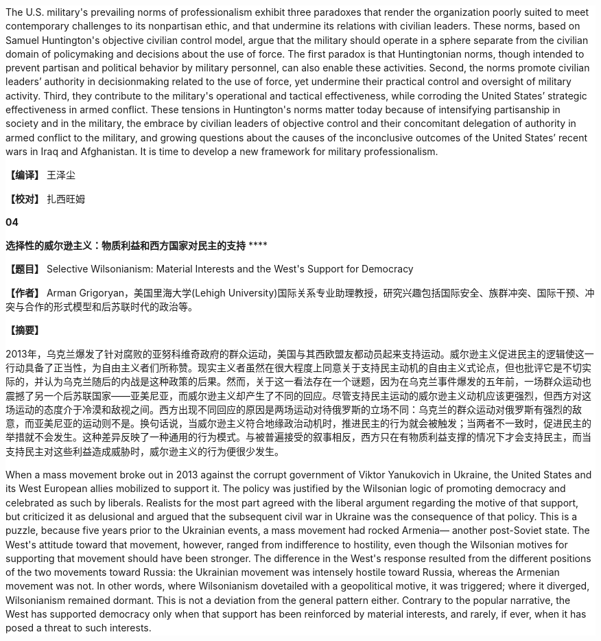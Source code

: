   

The U.S. military's prevailing norms of professionalism exhibit three
paradoxes that render the organization poorly suited to meet contemporary
challenges to its nonpartisan ethic, and that undermine its relations with
civilian leaders. These norms, based on Samuel Huntington's objective civilian
control model, argue that the military should operate in a sphere separate
from the civilian domain of policymaking and decisions about the use of force.
The first paradox is that Huntingtonian norms, though intended to prevent
partisan and political behavior by military personnel, can also enable these
activities. Second, the norms promote civilian leaders’ authority in
decisionmaking related to the use of force, yet undermine their practical
control and oversight of military activity. Third, they contribute to the
military's operational and tactical effectiveness, while corroding the United
States’ strategic effectiveness in armed conflict. These tensions in
Huntington's norms matter today because of intensifying partisanship in
society and in the military, the embrace by civilian leaders of objective
control and their concomitant delegation of authority in armed conflict to the
military, and growing questions about the causes of the inconclusive outcomes
of the United States’ recent wars in Iraq and Afghanistan. It is time to
develop a new framework for military professionalism.

  

 **【编译】** 王泽尘

 **【校对】** 扎西旺姆

  

 **04**

 **选择性的威尔逊主义：物质利益和西方国家对民主的支持** ****

 **【题目】** Selective Wilsonianism: Material Interests and the West's Support
for Democracy

 **【作者】** Arman Grigoryan，美国里海大学(Lehigh
University)国际关系专业助理教授，研究兴趣包括国际安全、族群冲突、国际干预、冲突与合作的形式模型和后苏联时代的政治等。

 **【摘要】**

2013年，乌克兰爆发了针对腐败的亚努科维奇政府的群众运动，美国与其西欧盟友都动员起来支持运动。威尔逊主义促进民主的逻辑使这一行动具备了正当性，为自由主义者们所称赞。现实主义者虽然在很大程度上同意关于支持民主动机的自由主义式论点，但也批评它是不切实际的，并认为乌克兰随后的内战是这种政策的后果。然而，关于这一看法存在一个谜题，因为在乌克兰事件爆发的五年前，一场群众运动也震撼了另一个后苏联国家——亚美尼亚，而威尔逊主义却产生了不同的回应。尽管支持民主运动的威尔逊主义动机应该更强烈，但西方对这场运动的态度介于冷漠和敌视之间。西方出现不同回应的原因是两场运动对待俄罗斯的立场不同：乌克兰的群众运动对俄罗斯有强烈的敌意，而亚美尼亚的运动则不是。换句话说，当威尔逊主义符合地缘政治动机时，推进民主的行为就会被触发；当两者不一致时，促进民主的举措就不会发生。这种差异反映了一种通用的行为模式。与被普遍接受的叙事相反，西方只在有物质利益支撑的情况下才会支持民主，而当支持民主对这些利益造成威胁时，威尔逊主义的行为便很少发生。

  

When a mass movement broke out in 2013 against the corrupt government of
Viktor Yanukovich in Ukraine, the United States and its West European allies
mobilized to support it. The policy was justified by the Wilsonian logic of
promoting democracy and celebrated as such by liberals. Realists for the most
part agreed with the liberal argument regarding the motive of that support,
but criticized it as delusional and argued that the subsequent civil war in
Ukraine was the consequence of that policy. This is a puzzle, because five
years prior to the Ukrainian events, a mass movement had rocked Armenia—
another post-Soviet state. The West's attitude toward that movement, however,
ranged from indifference to hostility, even though the Wilsonian motives for
supporting that movement should have been stronger. The difference in the
West's response resulted from the different positions of the two movements
toward Russia: the Ukrainian movement was intensely hostile toward Russia,
whereas the Armenian movement was not. In other words, where Wilsonianism
dovetailed with a geopolitical motive, it was triggered; where it diverged,
Wilsonianism remained dormant. This is not a deviation from the general
pattern either. Contrary to the popular narrative, the West has supported
democracy only when that support has been reinforced by material interests,
and rarely, if ever, when it has posed a threat to such interests.

